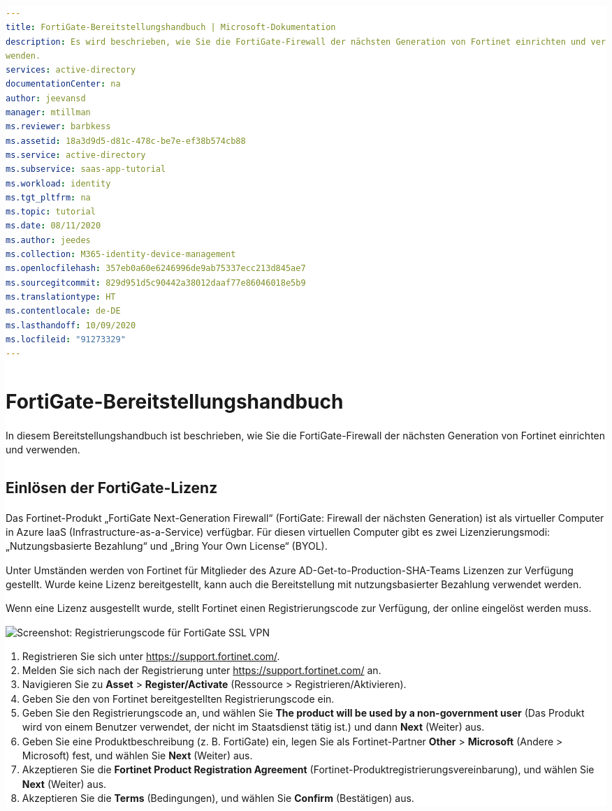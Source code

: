 ```yaml
---
title: FortiGate-Bereitstellungshandbuch | Microsoft-Dokumentation
description: Es wird beschrieben, wie Sie die FortiGate-Firewall der nächsten Generation von Fortinet einrichten und verwenden.
services: active-directory
documentationCenter: na
author: jeevansd
manager: mtillman
ms.reviewer: barbkess
ms.assetid: 18a3d9d5-d81c-478c-be7e-ef38b574cb88
ms.service: active-directory
ms.subservice: saas-app-tutorial
ms.workload: identity
ms.tgt_pltfrm: na
ms.topic: tutorial
ms.date: 08/11/2020
ms.author: jeedes
ms.collection: M365-identity-device-management
ms.openlocfilehash: 357eb0a60e6246996de9ab75337ecc213d845ae7
ms.sourcegitcommit: 829d951d5c90442a38012daaf77e86046018e5b9
ms.translationtype: HT
ms.contentlocale: de-DE
ms.lasthandoff: 10/09/2020
ms.locfileid: "91273329"
---
```

# <a name="fortigate-deployment-guide"></a>FortiGate-Bereitstellungshandbuch

In diesem Bereitstellungshandbuch ist beschrieben, wie Sie die FortiGate-Firewall der nächsten Generation von Fortinet einrichten und verwenden.

## <a name="redeem-the-fortigate-license"></a>Einlösen der FortiGate-Lizenz

Das Fortinet-Produkt „FortiGate Next-Generation Firewall“ (FortiGate: Firewall der nächsten Generation) ist als virtueller Computer in Azure IaaS (Infrastructure-as-a-Service) verfügbar. Für diesen virtuellen Computer gibt es zwei Lizenzierungsmodi: „Nutzungsbasierte Bezahlung“ und „Bring Your Own License“ (BYOL).

Unter Umständen werden von Fortinet für Mitglieder des Azure AD-Get-to-Production-SHA-Teams Lizenzen zur Verfügung gestellt. Wurde keine Lizenz bereitgestellt, kann auch die Bereitstellung mit nutzungsbasierter Bezahlung verwendet werden.

Wenn eine Lizenz ausgestellt wurde, stellt Fortinet einen Registrierungscode zur Verfügung, der online eingelöst werden muss.

![Screenshot: Registrierungscode für FortiGate SSL VPN](registration-code.png)

1. Registrieren Sie sich unter https://support.fortinet.com/.
2. Melden Sie sich nach der Registrierung unter https://support.fortinet.com/ an.
3. Navigieren Sie zu **Asset** > **Register/Activate** (Ressource > Registrieren/Aktivieren).
4. Geben Sie den von Fortinet bereitgestellten Registrierungscode ein.
5. Geben Sie den Registrierungscode an, und wählen Sie **The product will be used by a non-government user** (Das Produkt wird von einem Benutzer verwendet, der nicht im Staatsdienst tätig ist.) und dann **Next** (Weiter) aus.
6. Geben Sie eine Produktbeschreibung (z. B. FortiGate) ein, legen Sie als Fortinet-Partner **Other** > **Microsoft** (Andere > Microsoft) fest, und wählen Sie **Next** (Weiter) aus.
7. Akzeptieren Sie die **Fortinet Product Registration Agreement** (Fortinet-Produktregistrierungsvereinbarung), und wählen Sie **Next** (Weiter) aus.
8. Akzeptieren Sie die **Terms** (Bedingungen), und wählen Sie **Confirm** (Bestätigen) aus.